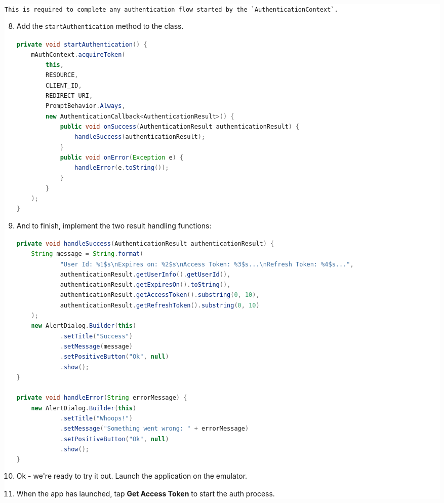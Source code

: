     This is required to complete any authentication flow started by the `AuthenticationContext`.

08. Add the `startAuthentication` method to the class.

    ```java
    private void startAuthentication() {        
        mAuthContext.acquireToken(
            this,
            RESOURCE,
            CLIENT_ID,
            REDIRECT_URI,
            PromptBehavior.Always,
            new AuthenticationCallback<AuthenticationResult>() {
                public void onSuccess(AuthenticationResult authenticationResult) {
                    handleSuccess(authenticationResult);
                }
                public void onError(Exception e) {
                    handleError(e.toString());
                }
            }
        );
    }
    ```

09. And to finish, implement the two result handling functions:

    ```java
    private void handleSuccess(AuthenticationResult authenticationResult) {
        String message = String.format(
                "User Id: %1$s\nExpires on: %2$s\nAccess Token: %3$s...\nRefresh Token: %4$s...",
                authenticationResult.getUserInfo().getUserId(),
                authenticationResult.getExpiresOn().toString(),
                authenticationResult.getAccessToken().substring(0, 10),
                authenticationResult.getRefreshToken().substring(0, 10)
        );
        new AlertDialog.Builder(this)
                .setTitle("Success")
                .setMessage(message)
                .setPositiveButton("Ok", null)
                .show();
    }

    private void handleError(String errorMessage) {
        new AlertDialog.Builder(this)
                .setTitle("Whoops!")
                .setMessage("Something went wrong: " + errorMessage)
                .setPositiveButton("Ok", null)
                .show();
    }
    ```

10. Ok - we're ready to try it out. Launch the application on the emulator.

11. When the app has launched, tap **Get Access Token** to start the auth process.
